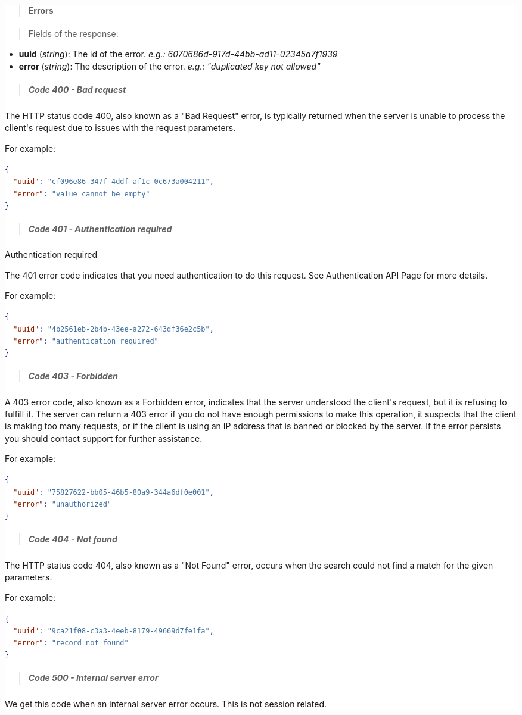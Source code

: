 ><h4>Errors</h4>

>Fields of the response:

* **uuid** (_string_): The id of the error. _e.g.: 6070686d-917d-44bb-ad11-02345a7f1939_
* **error** (_string_): The description of the error. _e.g.: "duplicated key not allowed"_

> <h5> Code 400 - Bad request</h5>

The HTTP status code 400, also known as a "Bad Request" error, is typically returned when the server is unable to process the client's request due to issues with the request parameters.

For example:

```json
{
  "uuid": "cf096e86-347f-4ddf-af1c-0c673a004211",
  "error": "value cannot be empty"
}
```
> <h5> Code 401 - Authentication required
Authentication required</h5>

The 401 error code indicates that you need authentication to do this request. See <a> Authentication API Page</a> for more details.

For example:

```json
{
  "uuid": "4b2561eb-2b4b-43ee-a272-643df36e2c5b",
  "error": "authentication required"
}
```

> <h5> Code 403 - Forbidden</h5>
A 403 error code, also known as a Forbidden error, indicates that the server understood the client's request, but it is refusing to fulfill it. The server can return a 403 error if you do not have enough permissions to make this operation, it suspects that the client is making too many requests, or if the client is using an IP address that is banned or blocked by the server. If the error persists you should contact support for further assistance.

For example:
```json
{
  "uuid": "75827622-bb05-46b5-80a9-344a6df0e001",
  "error": "unauthorized"
}
```


> <h5> Code 404 - Not found</h5>

The HTTP status code 404, also known as a "Not Found" error, occurs when the search could not find a match for the given parameters.

For example:

```json
{
  "uuid": "9ca21f08-c3a3-4eeb-8179-49669d7fe1fa",
  "error": "record not found"
}
```
> <h5> Code 500 - Internal server error</h5>
We get this code when an internal server error occurs. This is not session related.